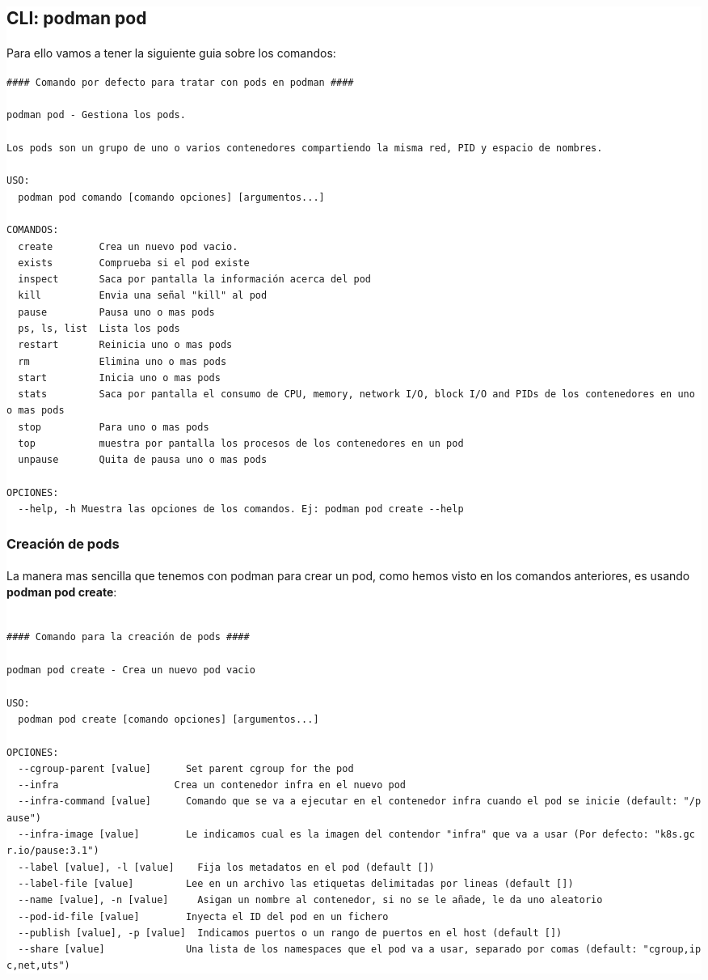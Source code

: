 
## CLI: podman pod

Para ello vamos a tener la siguiente guia sobre los comandos:
```shell
#### Comando por defecto para tratar con pods en podman ####

podman pod - Gestiona los pods.

Los pods son un grupo de uno o varios contenedores compartiendo la misma red, PID y espacio de nombres.

USO:
  podman pod comando [comando opciones] [argumentos...]

COMANDOS:
  create        Crea un nuevo pod vacio.
  exists        Comprueba si el pod existe
  inspect       Saca por pantalla la información acerca del pod
  kill          Envia una señal "kill" al pod
  pause         Pausa uno o mas pods
  ps, ls, list  Lista los pods 
  restart       Reinicia uno o mas pods
  rm            Elimina uno o mas pods
  start         Inicia uno o mas pods
  stats         Saca por pantalla el consumo de CPU, memory, network I/O, block I/O and PIDs de los contenedores en uno o mas pods
  stop          Para uno o mas pods
  top           muestra por pantalla los procesos de los contenedores en un pod
  unpause       Quita de pausa uno o mas pods

OPCIONES:
  --help, -h Muestra las opciones de los comandos. Ej: podman pod create --help
```

### Creación de pods

La manera mas sencilla que tenemos con podman para crear un pod, como hemos visto en los comandos anteriores, es usando **podman pod create**:
```shell

#### Comando para la creación de pods ####

podman pod create - Crea un nuevo pod vacio

USO: 
  podman pod create [comando opciones] [argumentos...]

OPCIONES:
  --cgroup-parent [value]      Set parent cgroup for the pod
  --infra                    Crea un contenedor infra en el nuevo pod
  --infra-command [value]      Comando que se va a ejecutar en el contenedor infra cuando el pod se inicie (default: "/pause")
  --infra-image [value]        Le indicamos cual es la imagen del contendor "infra" que va a usar (Por defecto: "k8s.gcr.io/pause:3.1")
  --label [value], -l [value]    Fija los metadatos en el pod (default [])
  --label-file [value]         Lee en un archivo las etiquetas delimitadas por lineas (default [])
  --name [value], -n [value]     Asigan un nombre al contenedor, si no se le añade, le da uno aleatorio
  --pod-id-file [value]        Inyecta el ID del pod en un fichero
  --publish [value], -p [value]  Indicamos puertos o un rango de puertos en el host (default [])
  --share [value]              Una lista de los namespaces que el pod va a usar, separado por comas (default: "cgroup,ipc,net,uts")
```
